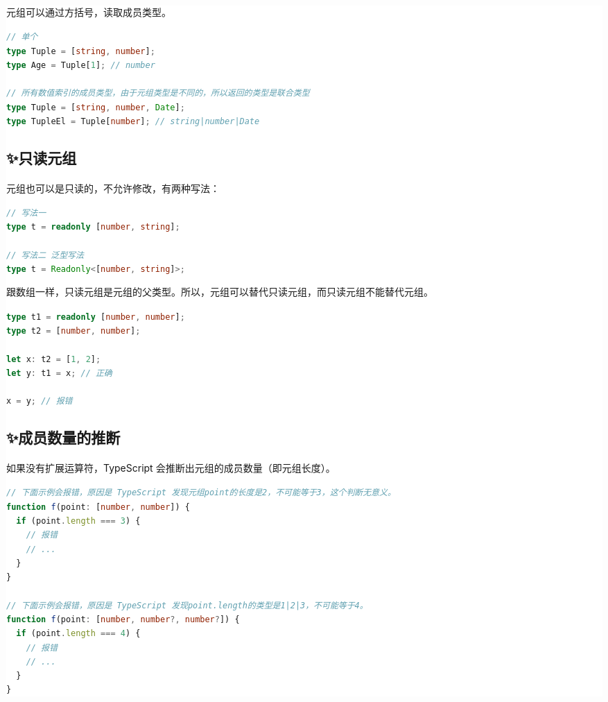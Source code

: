 元组可以通过方括号，读取成员类型。

```ts
// 单个
type Tuple = [string, number];
type Age = Tuple[1]; // number

// 所有数值索引的成员类型，由于元组类型是不同的，所以返回的类型是联合类型
type Tuple = [string, number, Date];
type TupleEl = Tuple[number]; // string|number|Date
```

## ✨只读元组

元组也可以是只读的，不允许修改，有两种写法：

```ts
// 写法一
type t = readonly [number, string];

// 写法二 泛型写法
type t = Readonly<[number, string]>;
```

跟数组一样，只读元组是元组的父类型。所以，元组可以替代只读元组，而只读元组不能替代元组。

```ts
type t1 = readonly [number, number];
type t2 = [number, number];

let x: t2 = [1, 2];
let y: t1 = x; // 正确

x = y; // 报错
```

## ✨成员数量的推断

如果没有扩展运算符，TypeScript 会推断出元组的成员数量（即元组长度）。

```ts
// 下面示例会报错，原因是 TypeScript 发现元组point的长度是2，不可能等于3，这个判断无意义。
function f(point: [number, number]) {
  if (point.length === 3) {
    // 报错
    // ...
  }
}

// 下面示例会报错，原因是 TypeScript 发现point.length的类型是1|2|3，不可能等于4。
function f(point: [number, number?, number?]) {
  if (point.length === 4) {
    // 报错
    // ...
  }
}
```
